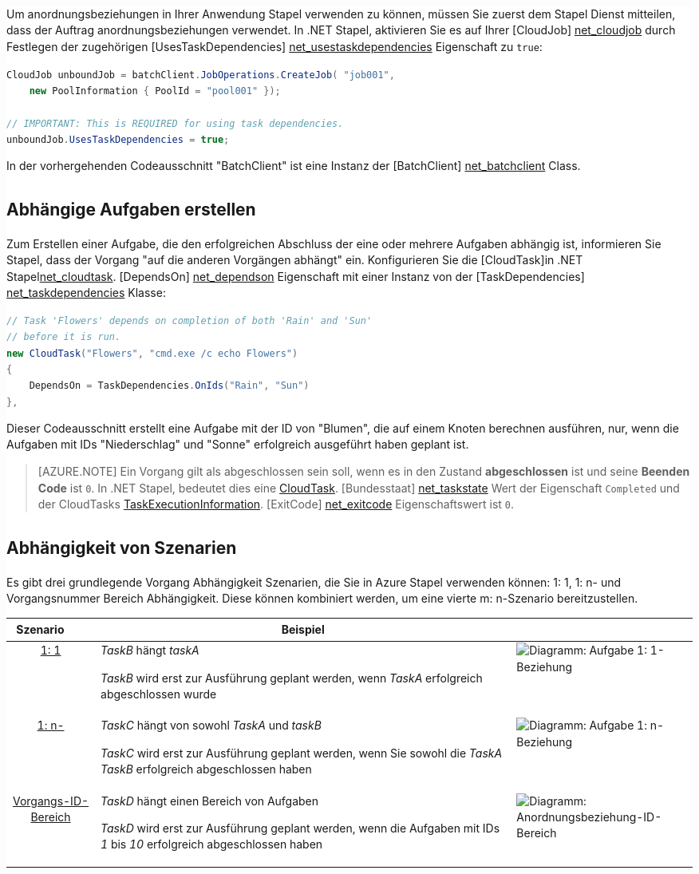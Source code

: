 Um anordnungsbeziehungen in Ihrer Anwendung Stapel verwenden zu können, müssen Sie zuerst dem Stapel Dienst mitteilen, dass der Auftrag anordnungsbeziehungen verwendet. In .NET Stapel, aktivieren Sie es auf Ihrer [CloudJob] [ net_cloudjob] durch Festlegen der zugehörigen [UsesTaskDependencies] [ net_usestaskdependencies] Eigenschaft zu `true`:

```csharp
CloudJob unboundJob = batchClient.JobOperations.CreateJob( "job001",
    new PoolInformation { PoolId = "pool001" });

// IMPORTANT: This is REQUIRED for using task dependencies.
unboundJob.UsesTaskDependencies = true;
```

In der vorhergehenden Codeausschnitt "BatchClient" ist eine Instanz der [BatchClient] [ net_batchclient] Class.

## <a name="create-dependent-tasks"></a>Abhängige Aufgaben erstellen

Zum Erstellen einer Aufgabe, die den erfolgreichen Abschluss der eine oder mehrere Aufgaben abhängig ist, informieren Sie Stapel, dass der Vorgang "auf die anderen Vorgängen abhängt" ein. Konfigurieren Sie die [CloudTask]in .NET Stapel[net_cloudtask]. [DependsOn] [net_dependson] Eigenschaft mit einer Instanz von der [TaskDependencies] [ net_taskdependencies] Klasse:

```csharp
// Task 'Flowers' depends on completion of both 'Rain' and 'Sun'
// before it is run.
new CloudTask("Flowers", "cmd.exe /c echo Flowers")
{
    DependsOn = TaskDependencies.OnIds("Rain", "Sun")
},
```

Dieser Codeausschnitt erstellt eine Aufgabe mit der ID von "Blumen", die auf einem Knoten berechnen ausführen, nur, wenn die Aufgaben mit IDs "Niederschlag" und "Sonne" erfolgreich ausgeführt haben geplant ist.

 > [AZURE.NOTE] Ein Vorgang gilt als abgeschlossen sein soll, wenn es in den Zustand **abgeschlossen** ist und seine **Beenden Code** ist `0`. In .NET Stapel, bedeutet dies eine [CloudTask][net_cloudtask]. [Bundesstaat] [net_taskstate] Wert der Eigenschaft `Completed` und der CloudTasks [TaskExecutionInformation][net_taskexecutioninformation]. [ExitCode] [net_exitcode] Eigenschaftswert ist `0`.

## <a name="dependency-scenarios"></a>Abhängigkeit von Szenarien

Es gibt drei grundlegende Vorgang Abhängigkeit Szenarien, die Sie in Azure Stapel verwenden können: 1: 1, 1: n- und Vorgangsnummer Bereich Abhängigkeit. Diese können kombiniert werden, um eine vierte m: n-Szenario bereitzustellen.

 Szenario&nbsp;&nbsp;&nbsp;&nbsp;&nbsp;&nbsp;&nbsp; | Beispiel | |
 :-------------------: | ------------------- | -------------------
 [1: 1](#one-to-one) | *TaskB* hängt *taskA* <p/> *TaskB* wird erst zur Ausführung geplant werden, wenn *TaskA* erfolgreich abgeschlossen wurde | ![Diagramm: Aufgabe 1: 1-Beziehung][1]
 [1: n-](#one-to-many) | *TaskC* hängt von sowohl *TaskA* und *taskB* <p/> *TaskC* wird erst zur Ausführung geplant werden, wenn Sie sowohl die *TaskA* *TaskB* erfolgreich abgeschlossen haben | ![Diagramm: Aufgabe 1: n-Beziehung][2]
 [Vorgangs-ID-Bereich](#task-id-range) | *TaskD* hängt einen Bereich von Aufgaben <p/> *TaskD* wird erst zur Ausführung geplant werden, wenn die Aufgaben mit IDs *1* bis *10* erfolgreich abgeschlossen haben | ![Diagramm: Anordnungsbeziehung-ID-Bereich][3]


[forum_post]: https://social.msdn.microsoft.com/Forums/en-US/87b19671-1bdf-427a-972c-2af7e5ba82d9/installing-applications-and-staging-data-on-batch-compute-nodes?forum=azurebatch
[github_taskdependencies]: https://github.com/Azure/azure-batch-samples/tree/master/CSharp/ArticleProjects/TaskDependencies
[github_samples]: https://github.com/Azure/azure-batch-samples
[net_batchclient]: https://msdn.microsoft.com/library/azure/microsoft.azure.batch.batchclient.aspx
[net_cloudjob]: https://msdn.microsoft.com/library/azure/microsoft.azure.batch.cloudjob.aspx
[net_cloudtask]: https://msdn.microsoft.com/library/azure/microsoft.azure.batch.cloudtask.aspx
[net_dependson]: https://msdn.microsoft.com/library/azure/microsoft.azure.batch.cloudtask.dependson.aspx
[net_exitcode]: https://msdn.microsoft.com/library/azure/microsoft.azure.batch.taskexecutioninformation.exitcode.aspx
[net_msdn]: https://msdn.microsoft.com/library/azure/mt348682.aspx
[net_onid]: https://msdn.microsoft.com/library/microsoft.azure.batch.taskdependencies.onid.aspx
[net_onids]: https://msdn.microsoft.com/library/microsoft.azure.batch.taskdependencies.onids.aspx
[net_onidrange]: https://msdn.microsoft.com/library/microsoft.azure.batch.taskdependencies.onidrange.aspx
[net_taskexecutioninformation]: https://msdn.microsoft.com/library/azure/microsoft.azure.batch.taskexecutioninformation.aspx
[net_taskstate]: https://msdn.microsoft.com/library/azure/microsoft.azure.batch.common.taskstate.aspx
[net_usestaskdependencies]: https://msdn.microsoft.com/library/azure/microsoft.azure.batch.cloudjob.usestaskdependencies.aspx
[net_taskdependencies]: https://msdn.microsoft.com/library/azure/microsoft.azure.batch.taskdependencies.aspx
[1]: ./media/batch-task-dependency/01_one_to_one.png "Diagramm: 1: 1-Beziehung"
[2]: ./media/batch-task-dependency/02_one_to_many.png "Diagramm: 1: n-Beziehung"
[3]: ./media/batch-task-dependency/03_task_id_range.png "Diagramm: anordnungsbeziehung-ID-Bereich"
